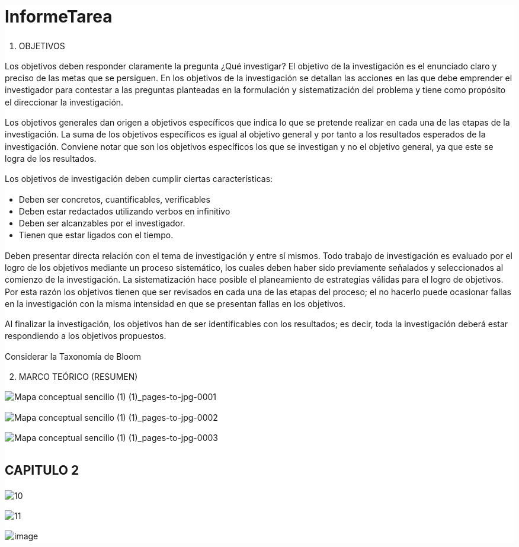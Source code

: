 # InformeTarea


1. OBJETIVOS

Los objetivos deben responder claramente la pregunta ¿Qué investigar? 
El objetivo de la investigación es el enunciado claro y preciso de las metas que se persiguen. En los objetivos de la investigación se detallan las acciones en las que debe emprender el investigador para contestar a las preguntas planteadas en la formulación y sistematización del problema y tiene como propósito el direccionar la investigación. 

Los objetivos generales dan origen a objetivos específicos que indica lo que se pretende realizar en cada una de las etapas de la investigación. La suma de los objetivos específicos es igual al objetivo general y por tanto a los resultados esperados de la investigación. Conviene notar que son los objetivos específicos los que se investigan y no el objetivo general, ya que este se logra de los resultados. 

Los objetivos de investigación deben cumplir ciertas características: 
* Deben ser concretos, cuantificables, verificables 
* Deben estar redactados utilizando verbos en infinitivo 
* Deben ser alcanzables por el investigador. 
* Tienen que estar ligados con el tiempo. 


Deben presentar directa relación con el tema de investigación y entre sí mismos. Todo trabajo de investigación es evaluado por el logro de los objetivos mediante un proceso sistemático, los cuales deben haber sido previamente señalados y seleccionados al comienzo de la investigación. La sistematización hace posible el planeamiento de estrategias válidas para el logro de objetivos. Por esta razón los objetivos tienen que ser revisados en cada una de las etapas del proceso; el no hacerlo puede ocasionar fallas en la investigación con la misma intensidad en que se presentan fallas en los objetivos. 

Al finalizar la investigación, los objetivos han de ser identificables con los resultados; es decir, toda la investigación deberá estar respondiendo a los objetivos propuestos. 

Considerar la Taxonomía de Bloom

2. MARCO TEÓRICO (RESUMEN)

![Mapa conceptual sencillo (1) (1)_pages-to-jpg-0001](https://user-images.githubusercontent.com/105374427/170283798-16281c97-7bad-4024-ad32-95a753fb4630.jpg)

![Mapa conceptual sencillo (1) (1)_pages-to-jpg-0002](https://user-images.githubusercontent.com/105374427/170283830-e6e9b7cc-164a-4a7b-98e7-4bef19466e12.jpg)


![Mapa conceptual sencillo (1) (1)_pages-to-jpg-0003](https://user-images.githubusercontent.com/105374427/170283843-5e78b342-6107-45c1-8038-e6532df942a3.jpg)

## CAPITULO 2
![10](https://user-images.githubusercontent.com/105374427/170407306-74fb6438-433c-4e16-8f14-a5800dc4803a.png)

![11](https://user-images.githubusercontent.com/105374427/170407329-5950b33b-2cfe-4ae4-8950-902ab43640b8.png)


![image](https://user-images.githubusercontent.com/105374427/170406817-9d3b101a-48ec-4d4e-ada7-7229ba6a2761.png)
